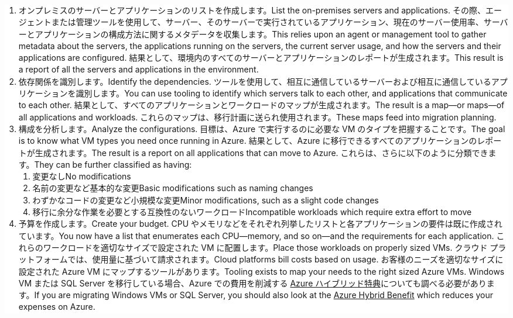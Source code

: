 1. <span data-ttu-id="0e0ca-147">オンプレミスのサーバーとアプリケーションのリストを作成します。</span><span class="sxs-lookup"><span data-stu-id="0e0ca-147">List the on-premises servers and applications.</span></span> <span data-ttu-id="0e0ca-148">その際、エージェントまたは管理ツールを使用して、サーバー、そのサーバーで実行されているアプリケーション、現在のサーバー使用率、サーバーとアプリケーションの構成方法に関するメタデータを収集します。</span><span class="sxs-lookup"><span data-stu-id="0e0ca-148">This relies upon an agent or management tool to gather metadata about the servers, the applications running on the servers, the current server usage, and how the servers and their applications are configured.</span></span> <span data-ttu-id="0e0ca-149">結果として、環境内のすべてのサーバーとアプリケーションのレポートが生成されます。</span><span class="sxs-lookup"><span data-stu-id="0e0ca-149">This result is a report of all the servers and applications in the environment.</span></span>
1. <span data-ttu-id="0e0ca-150">依存関係を識別します。</span><span class="sxs-lookup"><span data-stu-id="0e0ca-150">Identify the dependencies.</span></span> <span data-ttu-id="0e0ca-151">ツールを使用して、相互に通信しているサーバーおよび相互に通信しているアプリケーションを識別します。</span><span class="sxs-lookup"><span data-stu-id="0e0ca-151">You can use tooling to identify which servers talk to each other, and applications that communicate to each other.</span></span> <span data-ttu-id="0e0ca-152">結果として、すべてのアプリケーションとワークロードのマップが生成されます。</span><span class="sxs-lookup"><span data-stu-id="0e0ca-152">The result is a map—or maps—of all applications and workloads.</span></span> <span data-ttu-id="0e0ca-153">これらのマップは、移行計画に送られ使用されます。</span><span class="sxs-lookup"><span data-stu-id="0e0ca-153">These maps feed into migration planning.</span></span>
1. <span data-ttu-id="0e0ca-154">構成を分析します。</span><span class="sxs-lookup"><span data-stu-id="0e0ca-154">Analyze the configurations.</span></span> <span data-ttu-id="0e0ca-155">目標は、Azure で実行するのに必要な VM のタイプを把握することです。</span><span class="sxs-lookup"><span data-stu-id="0e0ca-155">The goal is to know what VM types you need once running in Azure.</span></span> <span data-ttu-id="0e0ca-156">結果として、Azure に移行できるすべてのアプリケーションのレポートが生成されます。</span><span class="sxs-lookup"><span data-stu-id="0e0ca-156">The result is a report on all applications that can move to Azure.</span></span> <span data-ttu-id="0e0ca-157">これらは、さらに以下のように分類できます。</span><span class="sxs-lookup"><span data-stu-id="0e0ca-157">They can be further classified as having:</span></span>
      1. <span data-ttu-id="0e0ca-158">変更なし</span><span class="sxs-lookup"><span data-stu-id="0e0ca-158">No modifications</span></span>
      1. <span data-ttu-id="0e0ca-159">名前の変更など基本的な変更</span><span class="sxs-lookup"><span data-stu-id="0e0ca-159">Basic modifications such as naming changes</span></span>
      1. <span data-ttu-id="0e0ca-160">わずかなコードの変更など小規模な変更</span><span class="sxs-lookup"><span data-stu-id="0e0ca-160">Minor modifications, such as a slight code changes</span></span>
      1. <span data-ttu-id="0e0ca-161">移行に余分な作業を必要とする互換性のないワークロード</span><span class="sxs-lookup"><span data-stu-id="0e0ca-161">Incompatible workloads which require extra effort to move</span></span>
1. <span data-ttu-id="0e0ca-162">予算を作成します。</span><span class="sxs-lookup"><span data-stu-id="0e0ca-162">Create your budget.</span></span> <span data-ttu-id="0e0ca-163">CPU やメモリなどをそれぞれ列挙したリストと各アプリケーションの要件は既に作成されています。</span><span class="sxs-lookup"><span data-stu-id="0e0ca-163">You now have a list that enumerates each CPU—memory, and so on—and the requirements for each application.</span></span> <span data-ttu-id="0e0ca-164">これらのワークロードを適切なサイズで設定された VM に配置します。</span><span class="sxs-lookup"><span data-stu-id="0e0ca-164">Place those workloads on properly sized VMs.</span></span> <span data-ttu-id="0e0ca-165">クラウド プラットフォームでは、使用量に基づいて請求されます。</span><span class="sxs-lookup"><span data-stu-id="0e0ca-165">Cloud platforms bill costs based on usage.</span></span> <span data-ttu-id="0e0ca-166">お客様のニーズを適切なサイズに設定された Azure VM にマップするツールがあります。</span><span class="sxs-lookup"><span data-stu-id="0e0ca-166">Tooling exists to map your needs to the right sized Azure VMs.</span></span> <span data-ttu-id="0e0ca-167">Windows VM または SQL Server を移行している場合、Azure での費用を削減する [Azure ハイブリッド特典](https://azure.microsoft.com/pricing/hybrid-benefit/?WT.mc_id=retailecomm-docs-scseely)についても調べる必要があります。</span><span class="sxs-lookup"><span data-stu-id="0e0ca-167">If you are migrating Windows VMs or SQL Server, you should also look at the [Azure Hybrid Benefit](https://azure.microsoft.com/pricing/hybrid-benefit/?WT.mc_id=retailecomm-docs-scseely) which reduces your expenses on Azure.</span></span>
